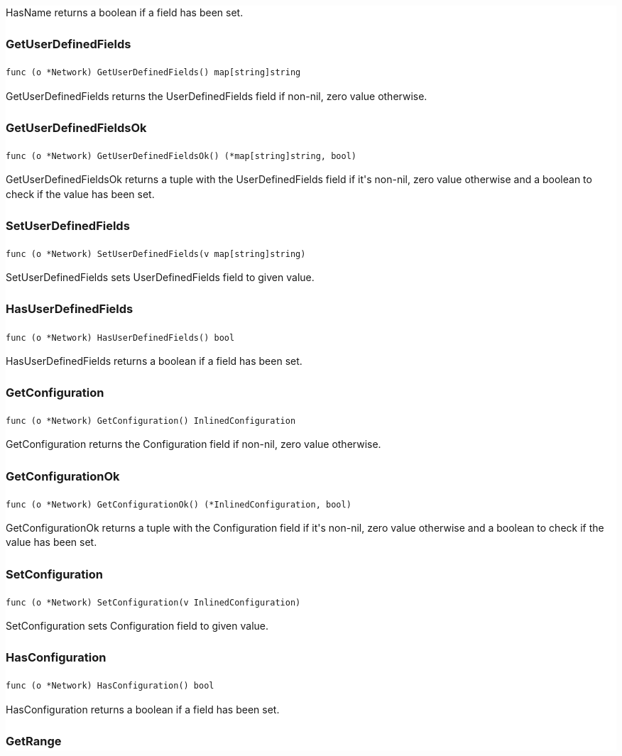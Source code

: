 HasName returns a boolean if a field has been set.

### GetUserDefinedFields

`func (o *Network) GetUserDefinedFields() map[string]string`

GetUserDefinedFields returns the UserDefinedFields field if non-nil, zero value otherwise.

### GetUserDefinedFieldsOk

`func (o *Network) GetUserDefinedFieldsOk() (*map[string]string, bool)`

GetUserDefinedFieldsOk returns a tuple with the UserDefinedFields field if it's non-nil, zero value otherwise
and a boolean to check if the value has been set.

### SetUserDefinedFields

`func (o *Network) SetUserDefinedFields(v map[string]string)`

SetUserDefinedFields sets UserDefinedFields field to given value.

### HasUserDefinedFields

`func (o *Network) HasUserDefinedFields() bool`

HasUserDefinedFields returns a boolean if a field has been set.

### GetConfiguration

`func (o *Network) GetConfiguration() InlinedConfiguration`

GetConfiguration returns the Configuration field if non-nil, zero value otherwise.

### GetConfigurationOk

`func (o *Network) GetConfigurationOk() (*InlinedConfiguration, bool)`

GetConfigurationOk returns a tuple with the Configuration field if it's non-nil, zero value otherwise
and a boolean to check if the value has been set.

### SetConfiguration

`func (o *Network) SetConfiguration(v InlinedConfiguration)`

SetConfiguration sets Configuration field to given value.

### HasConfiguration

`func (o *Network) HasConfiguration() bool`

HasConfiguration returns a boolean if a field has been set.

### GetRange
